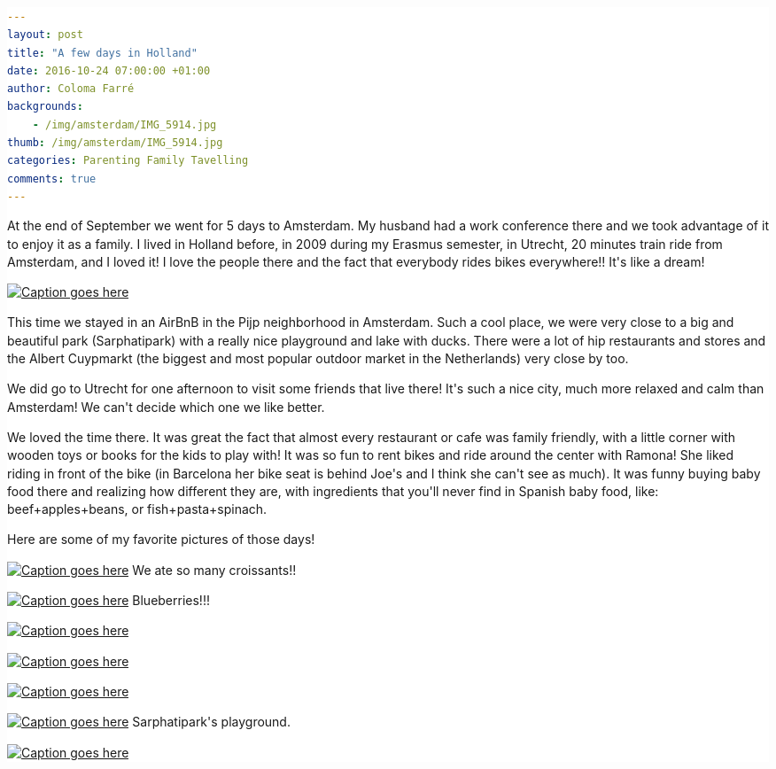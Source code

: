 ```yaml
---
layout: post
title: "A few days in Holland"
date: 2016-10-24 07:00:00 +01:00
author: Coloma Farré
backgrounds:
    - /img/amsterdam/IMG_5914.jpg
thumb: /img/amsterdam/IMG_5914.jpg
categories: Parenting Family Tavelling
comments: true
---
```


At the end of September we went for 5 days to Amsterdam. My husband had a work conference there and we took advantage of it to enjoy it as a family. I lived in Holland before, in 2009 during my Erasmus semester, in Utrecht, 20 minutes train ride from Amsterdam, and I loved it! I love the people there and the fact that everybody rides bikes everywhere!! It's like a dream!

<a href="/img/amsterdam/20160922_150629.jpg"> <img border="0" alt="Caption goes here" src = "/img/amsterdam/20160922_150629.jpg" width = "200"></a>

This time we stayed in an AirBnB in the Pijp neighborhood in Amsterdam. Such a cool place, we were very close to a big and beautiful park (Sarphatipark) with a really nice playground and lake with ducks. There were a lot of hip restaurants and stores and the Albert Cuypmarkt (the biggest and most popular outdoor market in the Netherlands) very close by too.

We did go to Utrecht for one afternoon to visit some friends that live there! It's such a nice city, much more relaxed and calm than Amsterdam! We can't decide which one we like better.

We loved the time there. It was great the fact that almost every restaurant or cafe was family friendly, with a little corner with wooden toys or books for the kids to play with! It was so fun to rent bikes and ride around the center with Ramona! She liked riding in front of the bike (in Barcelona her bike seat is behind Joe's and I think she can't see as much). It was funny buying baby food there and realizing how different they are, with ingredients that you'll never find in Spanish baby food, like: beef+apples+beans, or fish+pasta+spinach.

Here are some of my favorite pictures of those days!

<a href="/img/amsterdam/IMG_5738.jpg"> <img border="0" alt="Caption goes here" src = "/img/amsterdam/IMG_5738.jpg" width = "200"></a> We ate so many croissants!!

<a href="/img/amsterdam/IMG_5743.jpg"> <img border="0" alt="Caption goes here" src = "/img/amsterdam/IMG_5743.jpg" width = "200"></a> Blueberries!!!

<a href="/img/amsterdam/IMG_5820.jpg"> <img border="0" alt="Caption goes here" src = "/img/amsterdam/IMG_5820.jpg" width = "200"></a>

<a href="/img/amsterdam/IMG_5841.jpg"> <img border="0" alt="Caption goes here" src = "/img/amsterdam/IMG_5841.jpg" width = "200"></a>

<a href="/img/amsterdam/IMG_5860.jpg"> <img border="0" alt="Caption goes here" src = "/img/amsterdam/IMG_5860.jpg" width = "200"></a>

<a href="/img/amsterdam/IMG_5875.jpg"> <img border="0" alt="Caption goes here" src = "/img/amsterdam/IMG_5875.jpg" width = "200"></a> Sarphatipark's playground.

<a href="/img/amsterdam/IMG_5890.jpg"> <img border="0" alt="Caption goes here" src = "/img/amsterdam/IMG_5890.jpg" width = "200"></a>
